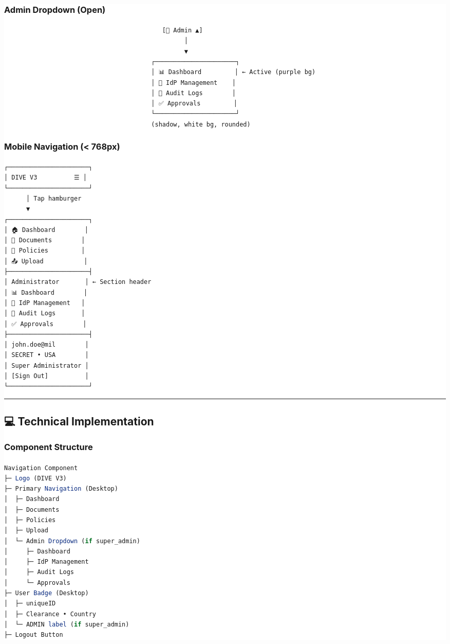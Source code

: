 ### Admin Dropdown (Open)
```
                                           [👑 Admin ▲]
                                                 │
                                                 ▼
                                        ┌──────────────────────┐
                                        │ 📊 Dashboard         │ ← Active (purple bg)
                                        │ 🔐 IdP Management    │
                                        │ 📜 Audit Logs        │
                                        │ ✅ Approvals         │
                                        └──────────────────────┘
                                        (shadow, white bg, rounded)
```

### Mobile Navigation (< 768px)
```
┌──────────────────────┐
│ DIVE V3          ☰ │
└──────────────────────┘
      │ Tap hamburger
      ▼
┌──────────────────────┐
│ 🏠 Dashboard        │
│ 📄 Documents        │
│ 📜 Policies         │
│ 📤 Upload           │
├──────────────────────┤
│ Administrator       │ ← Section header
│ 📊 Dashboard        │
│ 🔐 IdP Management   │
│ 📜 Audit Logs       │
│ ✅ Approvals        │
├──────────────────────┤
│ john.doe@mil        │
│ SECRET • USA        │
│ Super Administrator │
│ [Sign Out]          │
└──────────────────────┘
```

---

## 💻 Technical Implementation

### Component Structure
```typescript
Navigation Component
├─ Logo (DIVE V3)
├─ Primary Navigation (Desktop)
│  ├─ Dashboard
│  ├─ Documents  
│  ├─ Policies
│  ├─ Upload
│  └─ Admin Dropdown (if super_admin)
│     ├─ Dashboard
│     ├─ IdP Management
│     ├─ Audit Logs
│     └─ Approvals
├─ User Badge (Desktop)
│  ├─ uniqueID
│  ├─ Clearance • Country
│  └─ ADMIN label (if super_admin)
├─ Logout Button
```